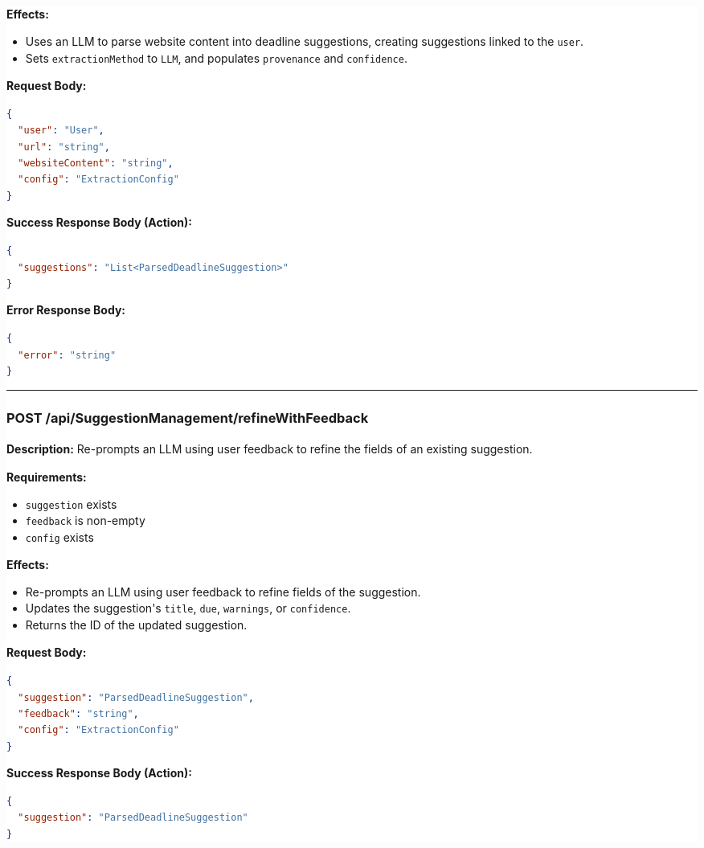 **Effects:**
- Uses an LLM to parse website content into deadline suggestions, creating suggestions linked to the `user`.
- Sets `extractionMethod` to `LLM`, and populates `provenance` and `confidence`.

**Request Body:**
```json
{
  "user": "User",
  "url": "string",
  "websiteContent": "string",
  "config": "ExtractionConfig"
}
```

**Success Response Body (Action):**
```json
{
  "suggestions": "List<ParsedDeadlineSuggestion>"
}
```

**Error Response Body:**
```json
{
  "error": "string"
}
```
---
### POST /api/SuggestionManagement/refineWithFeedback

**Description:** Re-prompts an LLM using user feedback to refine the fields of an existing suggestion.

**Requirements:**
- `suggestion` exists
- `feedback` is non-empty
- `config` exists

**Effects:**
- Re-prompts an LLM using user feedback to refine fields of the suggestion.
- Updates the suggestion's `title`, `due`, `warnings`, or `confidence`.
- Returns the ID of the updated suggestion.

**Request Body:**
```json
{
  "suggestion": "ParsedDeadlineSuggestion",
  "feedback": "string",
  "config": "ExtractionConfig"
}
```

**Success Response Body (Action):**
```json
{
  "suggestion": "ParsedDeadlineSuggestion"
}
```
